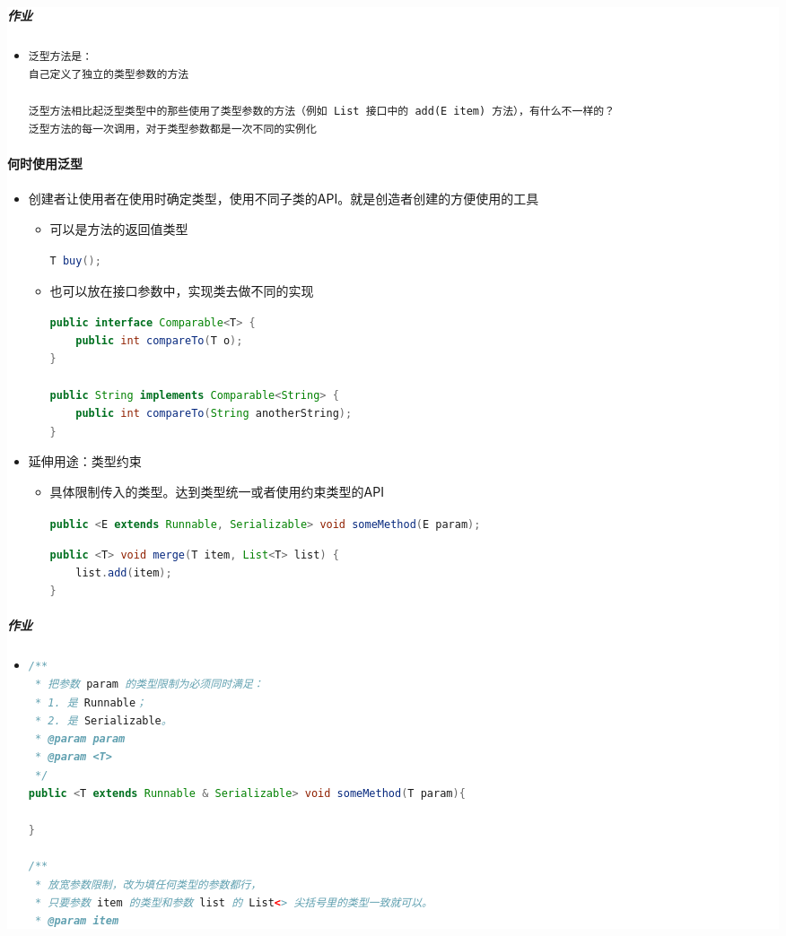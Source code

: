 ##### 作业

- ```
  泛型方法是：
  自己定义了独立的类型参数的方法
  
  泛型方法相比起泛型类型中的那些使用了类型参数的方法（例如 List 接口中的 add(E item) 方法），有什么不一样的？
  泛型方法的每一次调用，对于类型参数都是一次不同的实例化
  ```

#### 何时使用泛型

- 创建者让使用者在使用时确定类型，使用不同子类的API。就是创造者创建的方便使用的工具

  - 可以是方法的返回值类型

    ```java
    T buy();
    ```

  - 也可以放在接口参数中，实现类去做不同的实现

    ```java
    public interface Comparable<T> {
     	public int compareTo(T o);
    }
     
    public String implements Comparable<String> {
     	public int compareTo(String anotherString);
    }
    ```

- 延伸用途：类型约束

  - 具体限制传入的类型。达到类型统一或者使用约束类型的API

    ```java
    public <E extends Runnable, Serializable> void someMethod(E param);
    ```

    ```java
    public <T> void merge(T item, List<T> list) {
     	list.add(item);
    }
    ```

##### 作业

- ```java
  /**
   * 把参数 param 的类型限制为必须同时满足：
   * 1. 是 Runnable；
   * 2. 是 Serializable。
   * @param param
   * @param <T>
   */
  public <T extends Runnable & Serializable> void someMethod(T param){
  
  }
  
  /**
   * 放宽参数限制，改为填任何类型的参数都行，
   * 只要参数 item 的类型和参数 list 的 List<> 尖括号里的类型一致就可以。
   * @param item
  ```